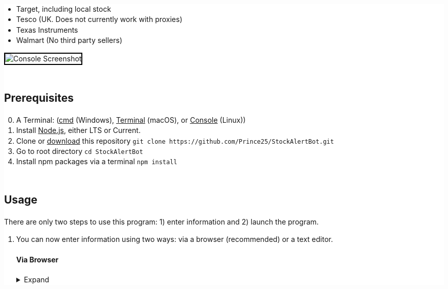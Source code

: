 * Target, including local stock
* Tesco (UK. Does not currently work with proxies)
* Texas Instruments
* Walmart (No third party sellers)


<img style="border:2px solid black;" src="https://i.imgur.com/gKcgBrA.png" alt="Console Screenshot" />
<br><br>


## Prerequisites
0. A Terminal: ([cmd](https://en.wikipedia.org/wiki/Cmd.exe) (Windows), [Terminal](https://en.wikipedia.org/wiki/Terminal_(macOS)) (macOS), or [Console](https://en.wikipedia.org/wiki/Linux_console) (Linux))
1. Install [Node.js](https://nodejs.org/en/), either LTS or Current.
2. Clone or [download](https://github.com/Prince25/StockAlertBot/archive/main.zip) this repository
    `git clone https://github.com/Prince25/StockAlertBot.git`
3. Go to root directory
    `cd StockAlertBot`
4. Install npm packages via a terminal
    `npm install`
<br><br>


## Usage
There are only two steps to use this program: 1) enter information and 2) launch the program.

1. You can now enter information using two ways: via a browser (recommended) or a text editor.
    #### Via Browser
    <details>
    <summary>Expand</summary>

    1. At the root directory, run on the terminal:
        `npm run settings`\
        A browser window should open up. If it doesn't and the console says `Server started!`, go to: `http://localhost:3250/` in your browser.
    2. Enter the links of the items you want to track in the URLs tab.
    3. Go to Settings tab and change to your heart's content.
        - Set how often you want to check the stores for given URLs and how much to space out the checks between items. It's not recommended to set it to 0 as you may be flagged as a bot. If you have 3 items (call them A, B, C) for Amazon and 2 items for Walmart (call them D, E) at 10 second interval spaced out at 2 seconds, for example, Items A and D will be checked first. 2 seconds later, items B and E will be checked. 2 seconds later, item C will be checked. The checks will start again in 8 seconds for Walmart and 10 seconds for Amazon.
        - If you want to use Proxies, turn it on and create a file called `proxies.txt` in the `config` folder and fill it with one proxy per line. See [proxies](#Proxies).
        - If you have Amazon link(s), you will see an option to pick a region. Select a region if you want to only monitor items sold by Amazon and not third party sellers. If you want to use a particular seller or if your region is not in the list, select `Custom` and provide the merchant ID. See [Feedback and Support](#Feedback-and-Support) if you'd like to request a region.
        - If you have Target link(s), you will see additional options to put zip code and API Key. Only change the key if you get API key errors. Refer to the instructions in the following [section](#Via-Text-Editor).
    4. Configure notification options in Optional tab.
        - If you want notifications sent to [Discord](https://support.discord.com/hc/en-us/articles/228383668-Intro-to-Webhooks), [IFTTT](https://maker.ifttt.com/), or [Slack](https://api.slack.com/messaging/webhooks), expand WEBHOOKS and enter the webhook URL(s) there.
        - If you want notification sent via SMS/Text, expand SMS and choose a method: Amazon Web Services, Email, or Twilio. See [SMS](#SMS).
        - If you want notifications sent to Email, turn on email and enter your service provider information. Some providers (Yahoo, AOL, AT&T) cause problems. Refer to this [section](#Email).
    5. Once you're happy with the settings, click `Save Settings`.\
    `config.json` and `.env` files in the `config` directory should now reflect your settings.\
    You can use `CTRL + C` or `CMD + C` to stop the program.